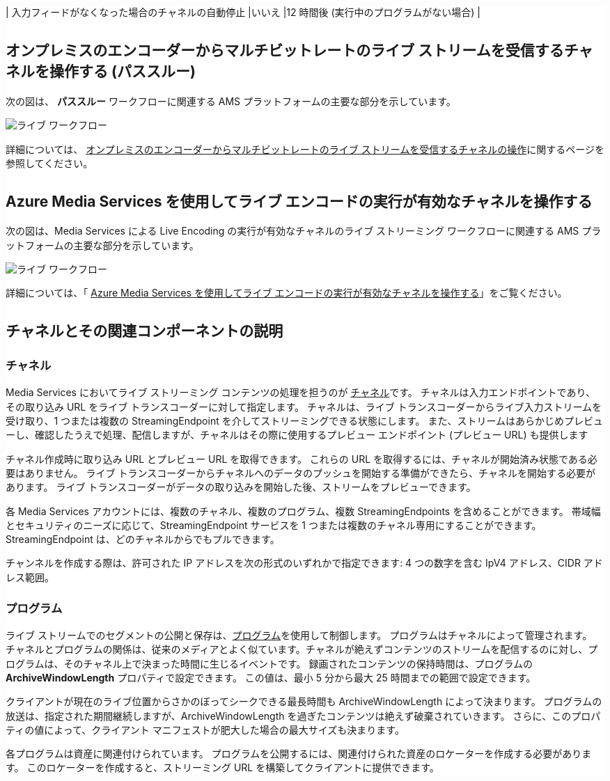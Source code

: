 | 入力フィードがなくなった場合のチャネルの自動停止 |いいえ |12 時間後 (実行中のプログラムがない場合) |

## <a name="working-with-channels-that-receive-multi-bitrate-live-stream-from-on-premises-encoders-pass-through"></a>オンプレミスのエンコーダーからマルチビットレートのライブ ストリームを受信するチャネルを操作する (パススルー)

次の図は、 **パススルー** ワークフローに関連する AMS プラットフォームの主要な部分を示しています。

![ライブ ワークフロー](./media/media-services-live-streaming-workflow/media-services-live-streaming-current.png)

詳細については、 [オンプレミスのエンコーダーからマルチビットレートのライブ ストリームを受信するチャネルの操作](media-services-live-streaming-with-onprem-encoders.md)に関するページを参照してください。

## <a name="working-with-channels-that-are-enabled-to-perform-live-encoding-with-azure-media-services"></a>Azure Media Services を使用してライブ エンコードの実行が有効なチャネルを操作する

次の図は、Media Services による Live Encoding の実行が有効なチャネルのライブ ストリーミング ワークフローに関連する AMS プラットフォームの主要な部分を示しています。

![ライブ ワークフロー](./media/media-services-live-streaming-workflow/media-services-live-streaming-new.png)

詳細については、「 [Azure Media Services を使用してライブ エンコードの実行が有効なチャネルを操作する](media-services-manage-live-encoder-enabled-channels.md)」をご覧ください。

## <a name="description-of-a-channel-and-its-related-components"></a>チャネルとその関連コンポーネントの説明

### <a name="channel"></a>チャネル

Media Services においてライブ ストリーミング コンテンツの処理を担うのが [チャネル](/rest/api/media/operations/channel)です。 チャネルは入力エンドポイントであり、その取り込み URL をライブ トランスコーダーに対して指定します。 チャネルは、ライブ トランスコーダーからライブ入力ストリームを受け取り、1 つまたは複数の StreamingEndpoint を介してストリーミングできる状態にします。 また、ストリームはあらかじめプレビューし、確認したうえで処理、配信しますが、チャネルはその際に使用するプレビュー エンドポイント (プレビュー URL) も提供します

チャネル作成時に取り込み URL とプレビュー URL を取得できます。 これらの URL を取得するには、チャネルが開始済み状態である必要はありません。 ライブ トランスコーダーからチャネルへのデータのプッシュを開始する準備ができたら、チャネルを開始する必要があります。 ライブ トランスコーダーがデータの取り込みを開始した後、ストリームをプレビューできます。

各 Media Services アカウントには、複数のチャネル、複数のプログラム、複数 StreamingEndpoints を含めることができます。 帯域幅とセキュリティのニーズに応じて、StreamingEndpoint サービスを 1 つまたは複数のチャネル専用にすることができます。 StreamingEndpoint は、どのチャネルからでもプルできます。

チャンネルを作成する際は、許可された IP アドレスを次の形式のいずれかで指定できます: 4 つの数字を含む IpV4 アドレス、CIDR アドレス範囲。

### <a name="program"></a>プログラム
ライブ ストリームでのセグメントの公開と保存は、[プログラム](/rest/api/media/operations/program)を使用して制御します。 プログラムはチャネルによって管理されます。 チャネルとプログラムの関係は、従来のメディアとよく似ています。チャネルが絶えずコンテンツのストリームを配信するのに対し、プログラムは、そのチャネル上で決まった時間に生じるイベントです。
録画されたコンテンツの保持時間は、プログラムの **ArchiveWindowLength** プロパティで設定できます。 この値は、最小 5 分から最大 25 時間までの範囲で設定できます。

クライアントが現在のライブ位置からさかのぼってシークできる最長時間も ArchiveWindowLength によって決まります。 プログラムの放送は、指定された期間継続しますが、ArchiveWindowLength を過ぎたコンテンツは絶えず破棄されていきます。 さらに、このプロパティの値によって、クライアント マニフェストが肥大した場合の最大サイズも決まります。

各プログラムは資産に関連付けられています。 プログラムを公開するには、関連付けられた資産のロケーターを作成する必要があります。 このロケーターを作成すると、ストリーミング URL を構築してクライアントに提供できます。
